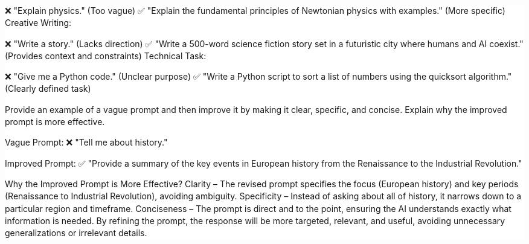 ❌ "Explain physics." (Too vague)
✅ "Explain the fundamental principles of Newtonian physics with examples." (More specific)
Creative Writing:

❌ "Write a story." (Lacks direction)
✅ "Write a 500-word science fiction story set in a futuristic city where humans and AI coexist." (Provides context and constraints)
Technical Task:

❌ "Give me a Python code." (Unclear purpose)
✅ "Write a Python script to sort a list of numbers using the quicksort algorithm." (Clearly defined task)

Provide an example of a vague prompt and then improve it by making it clear, specific, and concise. Explain why the improved prompt is more effective.

Vague Prompt:
❌ "Tell me about history."

Improved Prompt:
✅ "Provide a summary of the key events in European history from the Renaissance to the Industrial Revolution."

Why the Improved Prompt is More Effective?
Clarity – The revised prompt specifies the focus (European history) and key periods (Renaissance to Industrial Revolution), avoiding ambiguity.
Specificity – Instead of asking about all of history, it narrows down to a particular region and timeframe.
Conciseness – The prompt is direct and to the point, ensuring the AI understands exactly what information is needed.
By refining the prompt, the response will be more targeted, relevant, and useful, avoiding unnecessary generalizations or irrelevant details.










